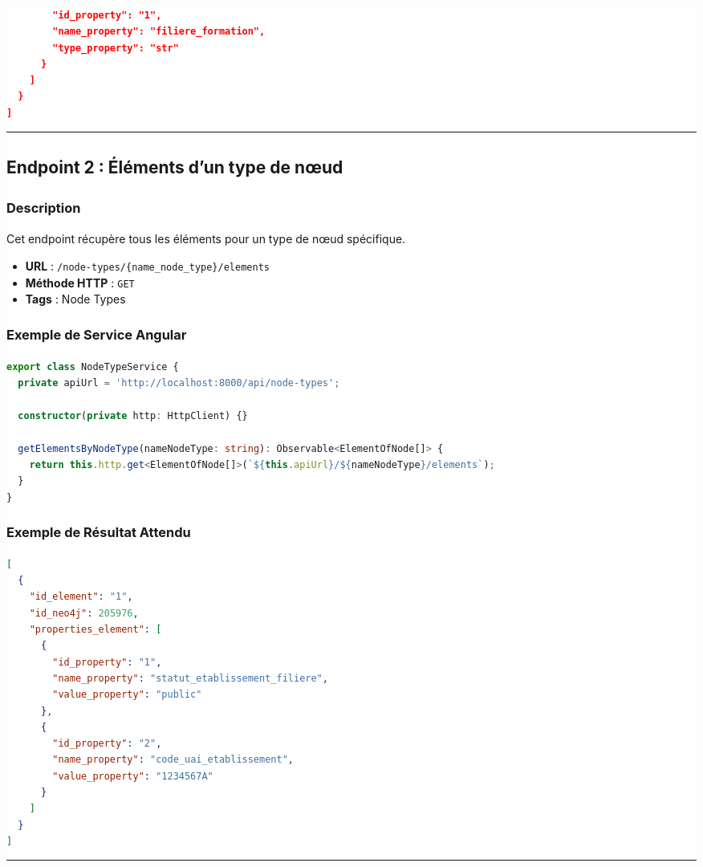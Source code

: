 ```json
        "id_property": "1",
        "name_property": "filiere_formation",
        "type_property": "str"
      }
    ]
  }
]
```

---

## Endpoint 2 : Éléments d’un type de nœud
### Description

Cet endpoint récupère tous les éléments pour un type de nœud spécifique.

- **URL** : `/node-types/{name_node_type}/elements`
- **Méthode HTTP** : `GET`
- **Tags** : Node Types

### Exemple de Service Angular

```typescript
export class NodeTypeService {
  private apiUrl = 'http://localhost:8000/api/node-types';

  constructor(private http: HttpClient) {}

  getElementsByNodeType(nameNodeType: string): Observable<ElementOfNode[]> {
    return this.http.get<ElementOfNode[]>(`${this.apiUrl}/${nameNodeType}/elements`);
  }
}
```

### Exemple de Résultat Attendu

```json
[
  {
    "id_element": "1",
    "id_neo4j": 205976,
    "properties_element": [
      {
        "id_property": "1",
        "name_property": "statut_etablissement_filiere",
        "value_property": "public"
      },
      {
        "id_property": "2",
        "name_property": "code_uai_etablissement",
        "value_property": "1234567A"
      }
    ]
  }
]
```

---